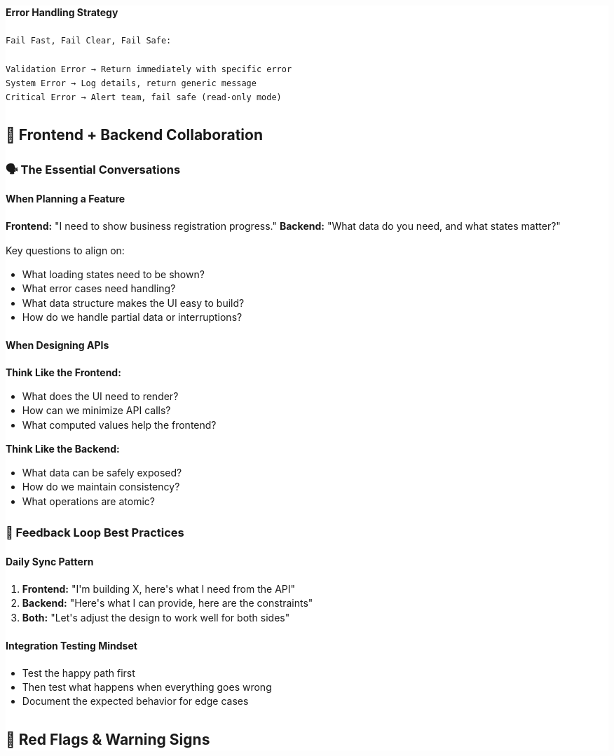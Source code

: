 #### Error Handling Strategy

```
Fail Fast, Fail Clear, Fail Safe:

Validation Error → Return immediately with specific error
System Error → Log details, return generic message
Critical Error → Alert team, fail safe (read-only mode)
```

## 🤝 Frontend + Backend Collaboration

### 🗣️ The Essential Conversations

#### When Planning a Feature

**Frontend:** "I need to show business registration progress."
**Backend:** "What data do you need, and what states matter?"

Key questions to align on:

- What loading states need to be shown?
- What error cases need handling?
- What data structure makes the UI easy to build?
- How do we handle partial data or interruptions?

#### When Designing APIs

**Think Like the Frontend:**

- What does the UI need to render?
- How can we minimize API calls?
- What computed values help the frontend?

**Think Like the Backend:**

- What data can be safely exposed?
- How do we maintain consistency?
- What operations are atomic?

### 🔄 Feedback Loop Best Practices

#### Daily Sync Pattern

1. **Frontend:** "I'm building X, here's what I need from the API"
2. **Backend:** "Here's what I can provide, here are the constraints"
3. **Both:** "Let's adjust the design to work well for both sides"

#### Integration Testing Mindset

- Test the happy path first
- Then test what happens when everything goes wrong
- Document the expected behavior for edge cases

## 🚨 Red Flags & Warning Signs
